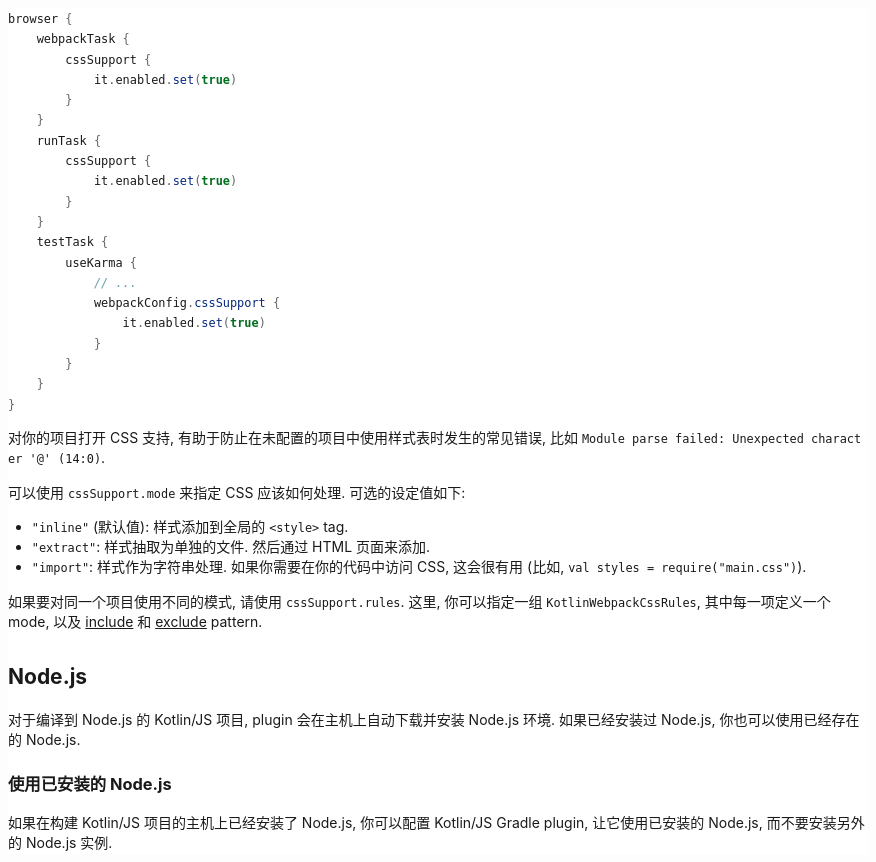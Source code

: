 </div>
</div>

<div class="multi-language-sample" data-lang="groovy">
<div class="sample" markdown="1" mode="groovy" theme="idea" data-lang="groovy">

```groovy
browser {
    webpackTask {
        cssSupport {
            it.enabled.set(true)
        }
    }
    runTask {
        cssSupport {
            it.enabled.set(true)
        }
    }
    testTask {
        useKarma {
            // ...
            webpackConfig.cssSupport {
                it.enabled.set(true)
            }
        }
    }
}
```

</div>
</div>

对你的项目打开 CSS 支持, 有助于防止在未配置的项目中使用样式表时发生的常见错误, 比如 `Module parse failed: Unexpected character '@' (14:0)`.

可以使用 `cssSupport.mode` 来指定 CSS 应该如何处理. 可选的设定值如下:

- `"inline"` (默认值): 样式添加到全局的 `<style>` tag.
- `"extract"`: 样式抽取为单独的文件. 然后通过 HTML 页面来添加.
- `"import"`: 样式作为字符串处理. 如果你需要在你的代码中访问 CSS, 这会很有用
(比如, `val styles = require("main.css")`).

如果要对同一个项目使用不同的模式, 请使用 `cssSupport.rules`. 这里, 你可以指定一组 `KotlinWebpackCssRules`, 其中每一项定义一个 mode, 以及 [include](https://webpack.js.org/configuration/module/#ruleinclude) 和 [exclude](https://webpack.js.org/configuration/module/#ruleexclude) pattern.

## Node.js

对于编译到 Node.js 的 Kotlin/JS 项目, plugin 会在主机上自动下载并安装 Node.js 环境.
如果已经安装过 Node.js, 你也可以使用已经存在的 Node.js.

### 使用已安装的 Node.js

如果在构建 Kotlin/JS 项目的主机上已经安装了 Node.js, 你可以配置 Kotlin/JS Gradle plugin,
让它使用已安装的 Node.js, 而不要安装另外的 Node.js 实例.
